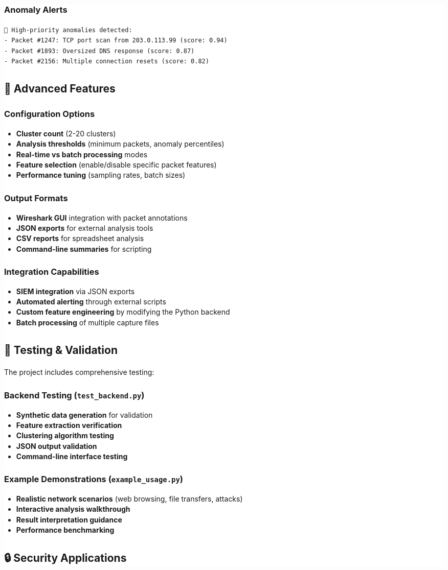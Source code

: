 ### Anomaly Alerts
```
🚨 High-priority anomalies detected:
- Packet #1247: TCP port scan from 203.0.113.99 (score: 0.94)
- Packet #1893: Oversized DNS response (score: 0.87)
- Packet #2156: Multiple connection resets (score: 0.82)
```

## 🎨 Advanced Features

### Configuration Options
- **Cluster count** (2-20 clusters)
- **Analysis thresholds** (minimum packets, anomaly percentiles)
- **Real-time vs batch processing** modes
- **Feature selection** (enable/disable specific packet features)
- **Performance tuning** (sampling rates, batch sizes)

### Output Formats
- **Wireshark GUI** integration with packet annotations
- **JSON exports** for external analysis tools
- **CSV reports** for spreadsheet analysis
- **Command-line summaries** for scripting

### Integration Capabilities
- **SIEM integration** via JSON exports
- **Automated alerting** through external scripts
- **Custom feature engineering** by modifying the Python backend
- **Batch processing** of multiple capture files

## 🧪 Testing & Validation

The project includes comprehensive testing:

### Backend Testing (`test_backend.py`)
- **Synthetic data generation** for validation
- **Feature extraction verification**
- **Clustering algorithm testing**
- **JSON output validation**
- **Command-line interface testing**

### Example Demonstrations (`example_usage.py`)
- **Realistic network scenarios** (web browsing, file transfers, attacks)
- **Interactive analysis walkthrough**
- **Result interpretation guidance**
- **Performance benchmarking**

## 🔒 Security Applications

